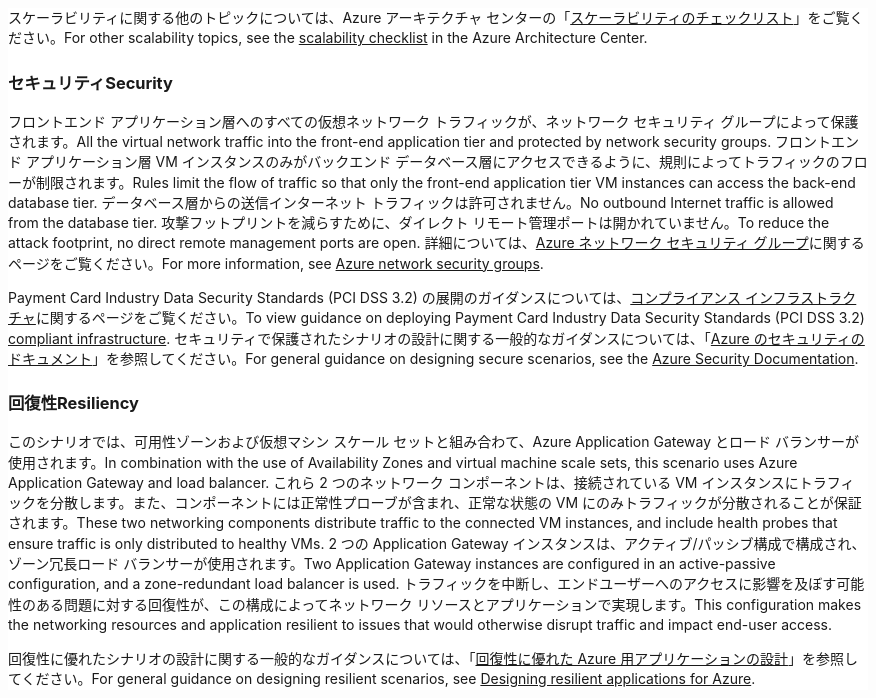 <span data-ttu-id="4a2b8-164">スケーラビリティに関する他のトピックについては、Azure アーキテクチャ センターの「[スケーラビリティのチェックリスト][scalability]」をご覧ください。</span><span class="sxs-lookup"><span data-stu-id="4a2b8-164">For other scalability topics, see the [scalability checklist][scalability] in the Azure Architecture Center.</span></span>

### <a name="security"></a><span data-ttu-id="4a2b8-165">セキュリティ</span><span class="sxs-lookup"><span data-stu-id="4a2b8-165">Security</span></span>

<span data-ttu-id="4a2b8-166">フロントエンド アプリケーション層へのすべての仮想ネットワーク トラフィックが、ネットワーク セキュリティ グループによって保護されます。</span><span class="sxs-lookup"><span data-stu-id="4a2b8-166">All the virtual network traffic into the front-end application tier and protected by network security groups.</span></span> <span data-ttu-id="4a2b8-167">フロントエンド アプリケーション層 VM インスタンスのみがバックエンド データベース層にアクセスできるように、規則によってトラフィックのフローが制限されます。</span><span class="sxs-lookup"><span data-stu-id="4a2b8-167">Rules limit the flow of traffic so that only the front-end application tier VM instances can access the back-end database tier.</span></span> <span data-ttu-id="4a2b8-168">データベース層からの送信インターネット トラフィックは許可されません。</span><span class="sxs-lookup"><span data-stu-id="4a2b8-168">No outbound Internet traffic is allowed from the database tier.</span></span> <span data-ttu-id="4a2b8-169">攻撃フットプリントを減らすために、ダイレクト リモート管理ポートは開かれていません。</span><span class="sxs-lookup"><span data-stu-id="4a2b8-169">To reduce the attack footprint, no direct remote management ports are open.</span></span> <span data-ttu-id="4a2b8-170">詳細については、[Azure ネットワーク セキュリティ グループ][nsg-docs]に関するページをご覧ください。</span><span class="sxs-lookup"><span data-stu-id="4a2b8-170">For more information, see [Azure network security groups][nsg-docs].</span></span>

<span data-ttu-id="4a2b8-171">Payment Card Industry Data Security Standards (PCI DSS 3.2) の展開のガイダンスについては、[コンプライアンス インフラストラクチャ][pci-dss]に関するページをご覧ください。</span><span class="sxs-lookup"><span data-stu-id="4a2b8-171">To view guidance on deploying Payment Card Industry Data Security Standards (PCI DSS 3.2) [compliant infrastructure][pci-dss].</span></span> <span data-ttu-id="4a2b8-172">セキュリティで保護されたシナリオの設計に関する一般的なガイダンスについては、「[Azure のセキュリティのドキュメント][security]」を参照してください。</span><span class="sxs-lookup"><span data-stu-id="4a2b8-172">For general guidance on designing secure scenarios, see the [Azure Security Documentation][security].</span></span>

### <a name="resiliency"></a><span data-ttu-id="4a2b8-173">回復性</span><span class="sxs-lookup"><span data-stu-id="4a2b8-173">Resiliency</span></span>

<span data-ttu-id="4a2b8-174">このシナリオでは、可用性ゾーンおよび仮想マシン スケール セットと組み合わて、Azure Application Gateway とロード バランサーが使用されます。</span><span class="sxs-lookup"><span data-stu-id="4a2b8-174">In combination with the use of Availability Zones and virtual machine scale sets, this scenario uses Azure Application Gateway and load balancer.</span></span> <span data-ttu-id="4a2b8-175">これら 2 つのネットワーク コンポーネントは、接続されている VM インスタンスにトラフィックを分散します。また、コンポーネントには正常性プローブが含まれ、正常な状態の VM にのみトラフィックが分散されることが保証されます。</span><span class="sxs-lookup"><span data-stu-id="4a2b8-175">These two networking components distribute traffic to the connected VM instances, and include health probes that ensure traffic is only distributed to healthy VMs.</span></span> <span data-ttu-id="4a2b8-176">2 つの Application Gateway インスタンスは、アクティブ/パッシブ構成で構成され、ゾーン冗長ロード バランサーが使用されます。</span><span class="sxs-lookup"><span data-stu-id="4a2b8-176">Two Application Gateway instances are configured in an active-passive configuration, and a zone-redundant load balancer is used.</span></span> <span data-ttu-id="4a2b8-177">トラフィックを中断し、エンドユーザーへのアクセスに影響を及ぼす可能性のある問題に対する回復性が、この構成によってネットワーク リソースとアプリケーションで実現します。</span><span class="sxs-lookup"><span data-stu-id="4a2b8-177">This configuration makes the networking resources and application resilient to issues that would otherwise disrupt traffic and impact end-user access.</span></span>

<span data-ttu-id="4a2b8-178">回復性に優れたシナリオの設計に関する一般的なガイダンスについては、「[回復性に優れた Azure 用アプリケーションの設計][resiliency]」を参照してください。</span><span class="sxs-lookup"><span data-stu-id="4a2b8-178">For general guidance on designing resilient scenarios, see [Designing resilient applications for Azure][resiliency].</span></span>


[appgateway-docs]: /azure/application-gateway/overview
[architecture]: ./media/architecture-regulated-multitier-app.png
[autoscaling]: /azure/architecture/best-practices/auto-scaling
[availability]: ../../checklist/availability.md
[azureaz-docs]: /azure/availability-zones/az-overview
[cloudwitness-docs]: /windows-server/failover-clustering/deploy-cloud-witness
[loadbalancer-docs]: /azure/load-balancer/load-balancer-overview
[nsg-docs]: /azure/virtual-network/security-overview
[ntiersql-ra]: /azure/architecture/reference-architectures/n-tier/n-tier-sql-server
[resiliency]: /azure/architecture/resiliency/ 
[security]: /azure/security/
[scalability]: /azure/architecture/checklist/scalability 
[scaleset-docs]: /azure/virtual-machine-scale-sets/overview
[sqlalwayson-docs]: /sql/database-engine/availability-groups/windows/overview-of-always-on-availability-groups-sql-server
[vmssautoscale-docs]: /azure/virtual-machine-scale-sets/virtual-machine-scale-sets-autoscale-overview
[vnet-docs]: /azure/virtual-network/virtual-networks-overview
[vnetendpoint-docs]: /azure/virtual-network/virtual-network-service-endpoints-overview
[pci-dss]: /azure/security/blueprints/pcidss-iaaswa-overview
[dmz]: /azure/virtual-network/virtual-networks-dmz-nsg
[sql-linux]: /sql/linux/sql-server-linux-overview?view=sql-server-linux-2017
[small-pricing]: https://azure.com/e/711bbfcbbc884ef8aa91cdf0f2caff72
[medium-pricing]: https://azure.com/e/b622d82d79b34b8398c4bce35477856f
[large-pricing]: https://azure.com/e/1d99d8b92f90496787abecffa1473a93
